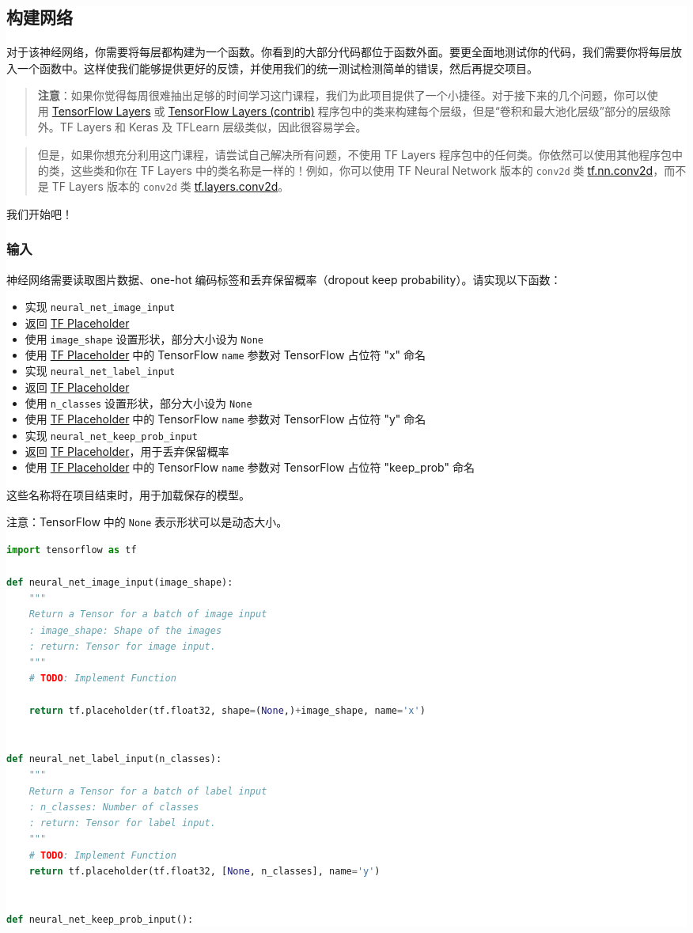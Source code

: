## 构建网络

对于该神经网络，你需要将每层都构建为一个函数。你看到的大部分代码都位于函数外面。要更全面地测试你的代码，我们需要你将每层放入一个函数中。这样使我们能够提供更好的反馈，并使用我们的统一测试检测简单的错误，然后再提交项目。

>**注意**：如果你觉得每周很难抽出足够的时间学习这门课程，我们为此项目提供了一个小捷径。对于接下来的几个问题，你可以使用 [TensorFlow Layers](https://www.tensorflow.org/api_docs/python/tf/layers) 或 [TensorFlow Layers (contrib)](https://www.tensorflow.org/api_guides/python/contrib.layers) 程序包中的类来构建每个层级，但是“卷积和最大池化层级”部分的层级除外。TF Layers 和 Keras 及 TFLearn 层级类似，因此很容易学会。

>但是，如果你想充分利用这门课程，请尝试自己解决所有问题，不使用 TF Layers 程序包中的任何类。你依然可以使用其他程序包中的类，这些类和你在 TF Layers 中的类名称是一样的！例如，你可以使用 TF Neural Network 版本的 `conv2d` 类 [tf.nn.conv2d](https://www.tensorflow.org/api_docs/python/tf/nn/conv2d)，而不是 TF Layers 版本的 `conv2d` 类 [tf.layers.conv2d](https://www.tensorflow.org/api_docs/python/tf/layers/conv2d)。

我们开始吧！


### 输入

神经网络需要读取图片数据、one-hot 编码标签和丢弃保留概率（dropout keep probability）。请实现以下函数：

* 实现 `neural_net_image_input`
 * 返回 [TF Placeholder](https://www.tensorflow.org/api_docs/python/tf/placeholder)
 * 使用 `image_shape` 设置形状，部分大小设为 `None`
 * 使用 [TF Placeholder](https://www.tensorflow.org/api_docs/python/tf/placeholder) 中的 TensorFlow `name` 参数对 TensorFlow 占位符 "x" 命名
* 实现 `neural_net_label_input`
 * 返回 [TF Placeholder](https://www.tensorflow.org/api_docs/python/tf/placeholder)
 * 使用 `n_classes` 设置形状，部分大小设为 `None`
 * 使用 [TF Placeholder](https://www.tensorflow.org/api_docs/python/tf/placeholder) 中的 TensorFlow `name` 参数对 TensorFlow 占位符 "y" 命名
* 实现 `neural_net_keep_prob_input`
 * 返回 [TF Placeholder](https://www.tensorflow.org/api_docs/python/tf/placeholder)，用于丢弃保留概率
 * 使用 [TF Placeholder](https://www.tensorflow.org/api_docs/python/tf/placeholder) 中的 TensorFlow `name` 参数对 TensorFlow 占位符 "keep_prob" 命名

这些名称将在项目结束时，用于加载保存的模型。

注意：TensorFlow 中的 `None` 表示形状可以是动态大小。


```python
import tensorflow as tf

def neural_net_image_input(image_shape):
    """
    Return a Tensor for a batch of image input
    : image_shape: Shape of the images
    : return: Tensor for image input.
    """
    # TODO: Implement Function
    
    return tf.placeholder(tf.float32, shape=(None,)+image_shape, name='x')


def neural_net_label_input(n_classes):
    """
    Return a Tensor for a batch of label input
    : n_classes: Number of classes
    : return: Tensor for label input.
    """
    # TODO: Implement Function
    return tf.placeholder(tf.float32, [None, n_classes], name='y')


def neural_net_keep_prob_input():
```